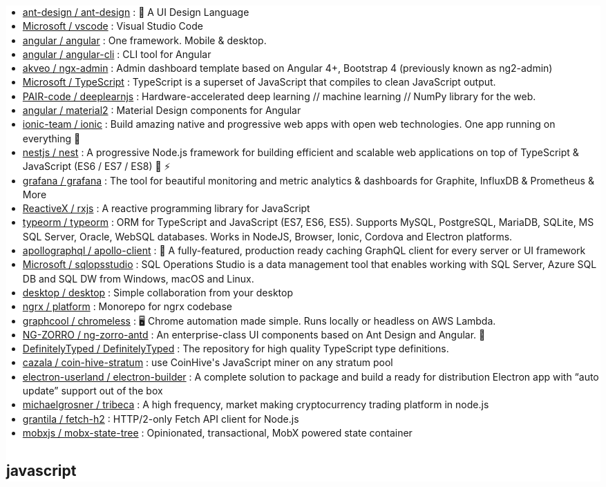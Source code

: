 - [ant-design / ant-design](https://github.com/ant-design/ant-design) : 🐜 A UI Design Language
- [Microsoft / vscode](https://github.com/Microsoft/vscode) : Visual Studio Code
- [angular / angular](https://github.com/angular/angular) : One framework. Mobile & desktop.
- [angular / angular-cli](https://github.com/angular/angular-cli) : CLI tool for Angular
- [akveo / ngx-admin](https://github.com/akveo/ngx-admin) : Admin dashboard template based on Angular 4+, Bootstrap 4 (previously known as ng2-admin)
- [Microsoft / TypeScript](https://github.com/Microsoft/TypeScript) : TypeScript is a superset of JavaScript that compiles to clean JavaScript output.
- [PAIR-code / deeplearnjs](https://github.com/PAIR-code/deeplearnjs) : Hardware-accelerated deep learning // machine learning // NumPy library for the web.
- [angular / material2](https://github.com/angular/material2) : Material Design components for Angular
- [ionic-team / ionic](https://github.com/ionic-team/ionic) : Build amazing native and progressive web apps with open web technologies. One app running on everything 🎉
- [nestjs / nest](https://github.com/nestjs/nest) : A progressive Node.js framework for building efficient and scalable web applications on top of TypeScript & JavaScript (ES6 / ES7 / ES8) 🚀 ⚡️
- [grafana / grafana](https://github.com/grafana/grafana) : The tool for beautiful monitoring and metric analytics & dashboards for Graphite, InfluxDB & Prometheus & More
- [ReactiveX / rxjs](https://github.com/ReactiveX/rxjs) : A reactive programming library for JavaScript
- [typeorm / typeorm](https://github.com/typeorm/typeorm) : ORM for TypeScript and JavaScript (ES7, ES6, ES5). Supports MySQL, PostgreSQL, MariaDB, SQLite, MS SQL Server, Oracle, WebSQL databases. Works in NodeJS, Browser, Ionic, Cordova and Electron platforms.
- [apollographql / apollo-client](https://github.com/apollographql/apollo-client) : 🚀 A fully-featured, production ready caching GraphQL client for every server or UI framework
- [Microsoft / sqlopsstudio](https://github.com/Microsoft/sqlopsstudio) : SQL Operations Studio is a data management tool that enables working with SQL Server, Azure SQL DB and SQL DW from Windows, macOS and Linux.
- [desktop / desktop](https://github.com/desktop/desktop) : Simple collaboration from your desktop
- [ngrx / platform](https://github.com/ngrx/platform) : Monorepo for ngrx codebase
- [graphcool / chromeless](https://github.com/graphcool/chromeless) : 🖥 Chrome automation made simple. Runs locally or headless on AWS Lambda.
- [NG-ZORRO / ng-zorro-antd](https://github.com/NG-ZORRO/ng-zorro-antd) : An enterprise-class UI components based on Ant Design and Angular. 🐜
- [DefinitelyTyped / DefinitelyTyped](https://github.com/DefinitelyTyped/DefinitelyTyped) : The repository for high quality TypeScript type definitions.
- [cazala / coin-hive-stratum](https://github.com/cazala/coin-hive-stratum) : use CoinHive's JavaScript miner on any stratum pool
- [electron-userland / electron-builder](https://github.com/electron-userland/electron-builder) : A complete solution to package and build a ready for distribution Electron app with “auto update” support out of the box
- [michaelgrosner / tribeca](https://github.com/michaelgrosner/tribeca) : A high frequency, market making cryptocurrency trading platform in node.js
- [grantila / fetch-h2](https://github.com/grantila/fetch-h2) : HTTP/2-only Fetch API client for Node.js
- [mobxjs / mobx-state-tree](https://github.com/mobxjs/mobx-state-tree) : Opinionated, transactional, MobX powered state container


## javascript
